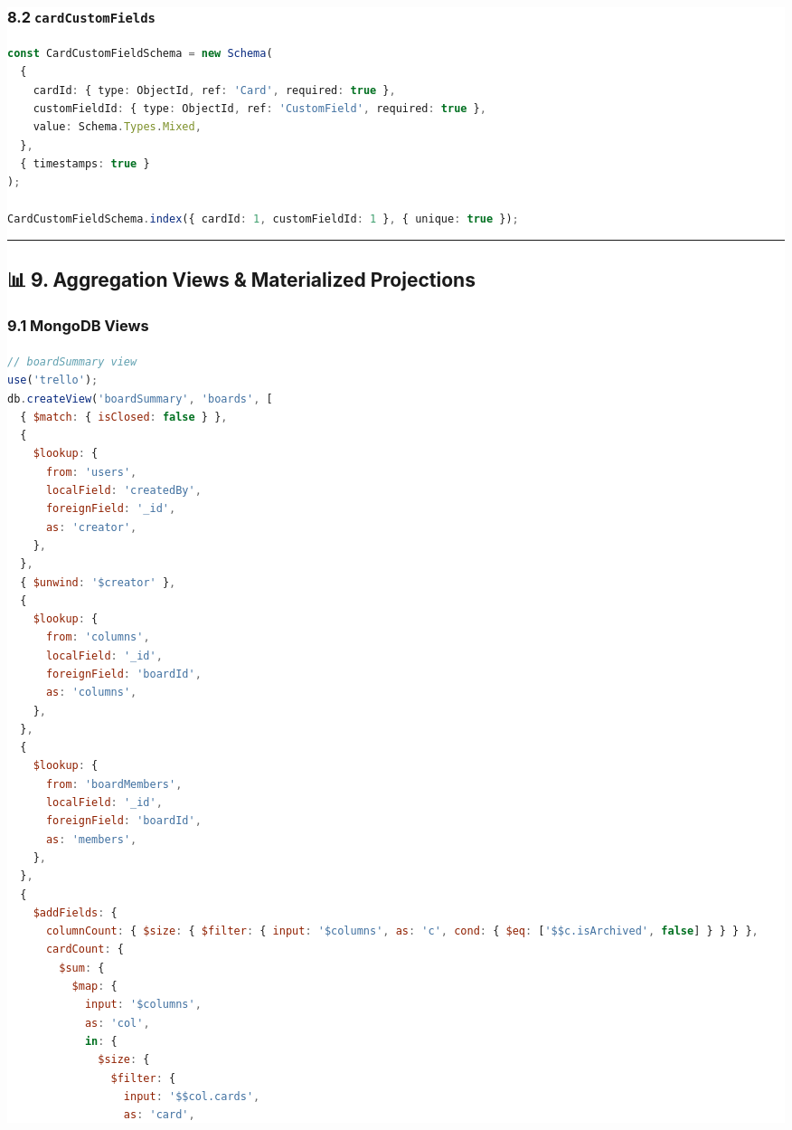 ### 8.2 `cardCustomFields`
```ts
const CardCustomFieldSchema = new Schema(
  {
    cardId: { type: ObjectId, ref: 'Card', required: true },
    customFieldId: { type: ObjectId, ref: 'CustomField', required: true },
    value: Schema.Types.Mixed,
  },
  { timestamps: true }
);

CardCustomFieldSchema.index({ cardId: 1, customFieldId: 1 }, { unique: true });
```

---

## 📊 9. Aggregation Views & Materialized Projections

### 9.1 MongoDB Views
```js
// boardSummary view
use('trello');
db.createView('boardSummary', 'boards', [
  { $match: { isClosed: false } },
  {
    $lookup: {
      from: 'users',
      localField: 'createdBy',
      foreignField: '_id',
      as: 'creator',
    },
  },
  { $unwind: '$creator' },
  {
    $lookup: {
      from: 'columns',
      localField: '_id',
      foreignField: 'boardId',
      as: 'columns',
    },
  },
  {
    $lookup: {
      from: 'boardMembers',
      localField: '_id',
      foreignField: 'boardId',
      as: 'members',
    },
  },
  {
    $addFields: {
      columnCount: { $size: { $filter: { input: '$columns', as: 'c', cond: { $eq: ['$$c.isArchived', false] } } } },
      cardCount: {
        $sum: {
          $map: {
            input: '$columns',
            as: 'col',
            in: {
              $size: {
                $filter: {
                  input: '$$col.cards',
                  as: 'card',
```